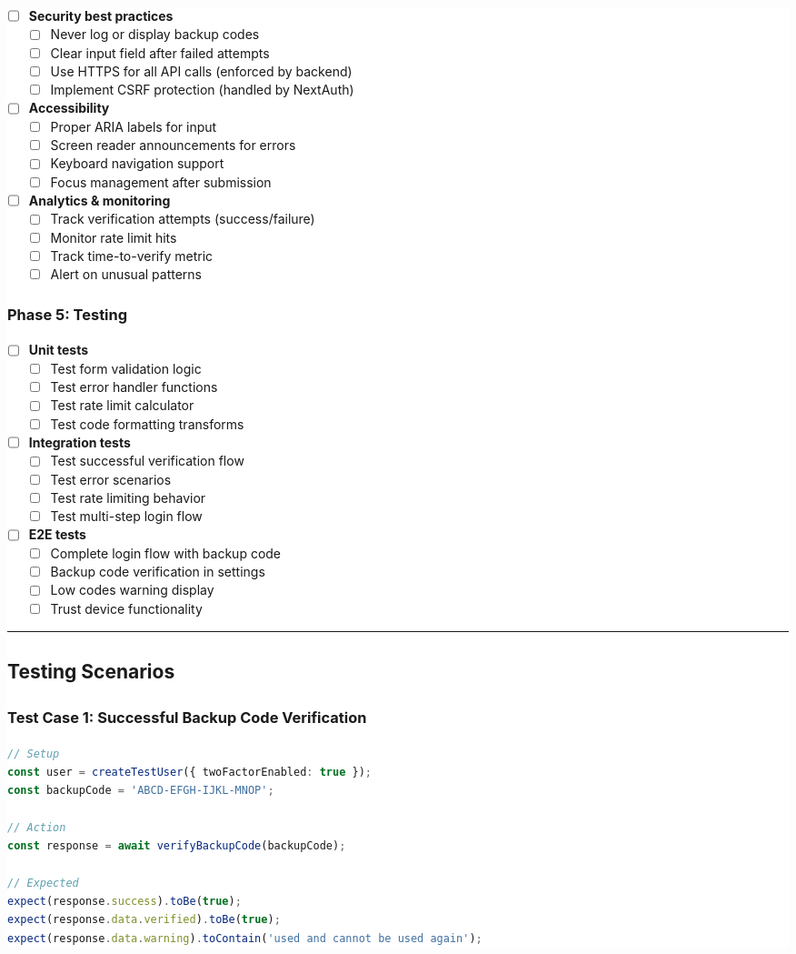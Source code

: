 - [ ] **Security best practices**
  - [ ] Never log or display backup codes
  - [ ] Clear input field after failed attempts
  - [ ] Use HTTPS for all API calls (enforced by backend)
  - [ ] Implement CSRF protection (handled by NextAuth)

- [ ] **Accessibility**
  - [ ] Proper ARIA labels for input
  - [ ] Screen reader announcements for errors
  - [ ] Keyboard navigation support
  - [ ] Focus management after submission

- [ ] **Analytics & monitoring**
  - [ ] Track verification attempts (success/failure)
  - [ ] Monitor rate limit hits
  - [ ] Track time-to-verify metric
  - [ ] Alert on unusual patterns

### Phase 5: Testing

- [ ] **Unit tests**
  - [ ] Test form validation logic
  - [ ] Test error handler functions
  - [ ] Test rate limit calculator
  - [ ] Test code formatting transforms

- [ ] **Integration tests**
  - [ ] Test successful verification flow
  - [ ] Test error scenarios
  - [ ] Test rate limiting behavior
  - [ ] Test multi-step login flow

- [ ] **E2E tests**
  - [ ] Complete login flow with backup code
  - [ ] Backup code verification in settings
  - [ ] Low codes warning display
  - [ ] Trust device functionality

---

## Testing Scenarios

### Test Case 1: Successful Backup Code Verification

```typescript
// Setup
const user = createTestUser({ twoFactorEnabled: true });
const backupCode = 'ABCD-EFGH-IJKL-MNOP';

// Action
const response = await verifyBackupCode(backupCode);

// Expected
expect(response.success).toBe(true);
expect(response.data.verified).toBe(true);
expect(response.data.warning).toContain('used and cannot be used again');
```
